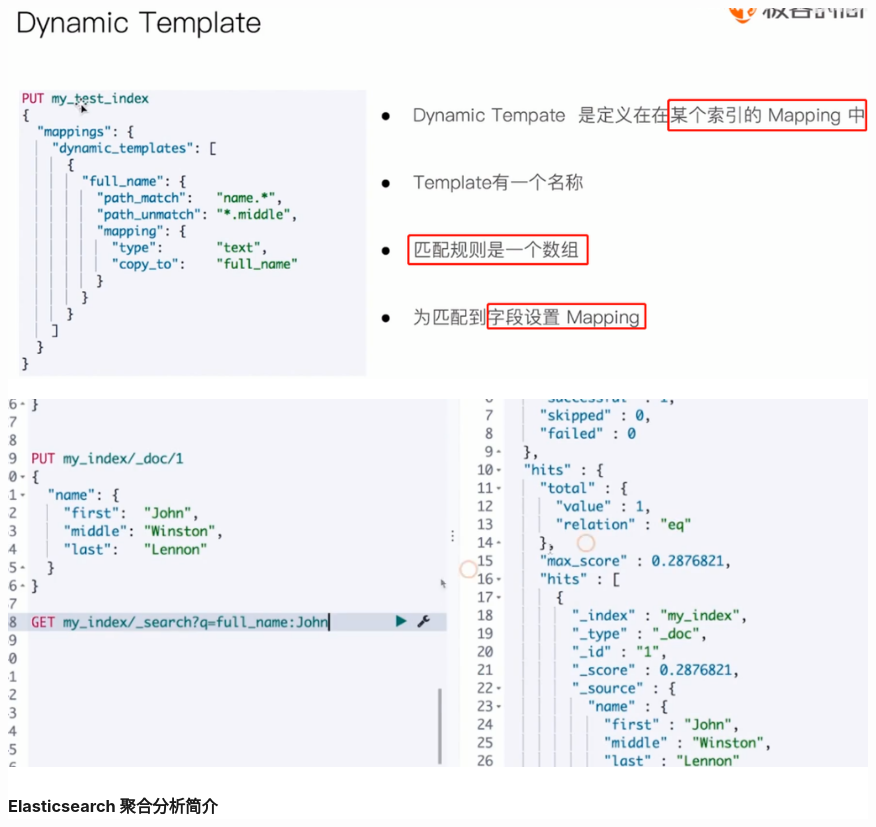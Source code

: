 ![image-20200424000114398](assets/image-20200424000114398.png)

![image-20200424000339035](assets/image-20200424000339035.png)

### Elasticsearch 聚合分析简介
